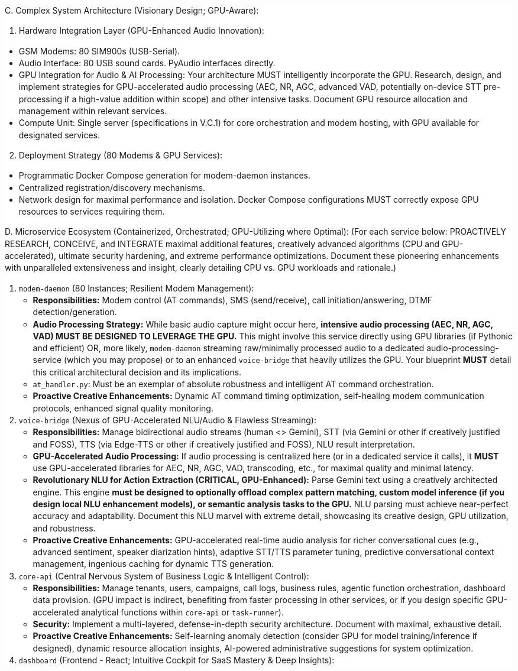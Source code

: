 C. Complex System Architecture (Visionary Design; GPU-Aware):
1. Hardware Integration Layer (GPU-Enhanced Audio Innovation):
* GSM Modems: 80 SIM900s (USB-Serial).
* Audio Interface: 80 USB sound cards. PyAudio interfaces directly.
* GPU Integration for Audio & AI Processing: Your architecture MUST intelligently incorporate the GPU. Research, design, and implement strategies for GPU-accelerated audio processing (AEC, NR, AGC, advanced VAD, potentially on-device STT pre-processing if a high-value addition within scope) and other intensive tasks. Document GPU resource allocation and management within relevant services.
* Compute Unit: Single server (specifications in V.C.1) for core orchestration and modem hosting, with GPU available for designated services.
2. Deployment Strategy (80 Modems & GPU Services):
* Programmatic Docker Compose generation for modem-daemon instances.
* Centralized registration/discovery mechanisms.
* Network design for maximal performance and isolation. Docker Compose configurations MUST correctly expose GPU resources to services requiring them.

D. Microservice Ecosystem (Containerized, Orchestrated; GPU-Utilizing where Optimal):
(For each service below: PROACTIVELY RESEARCH, CONCEIVE, and INTEGRATE maximal additional features, creatively advanced algorithms (CPU and GPU-accelerated), ultimate security hardening, and extreme performance optimizations. Document these pioneering enhancements with unparalleled extensiveness and insight, clearly detailing CPU vs. GPU workloads and rationale.)

1.  `modem-daemon` (80 Instances; Resilient Modem Management):
    *   **Responsibilities:** Modem control (AT commands), SMS (send/receive), call initiation/answering, DTMF detection/generation.
    *   **Audio Processing Strategy:** While basic audio capture might occur here, **intensive audio processing (AEC, NR, AGC, VAD) MUST BE DESIGNED TO LEVERAGE THE GPU.** This might involve this service directly using GPU libraries (if Pythonic and efficient) OR, more likely, `modem-daemon` streaming raw/minimally processed audio to a dedicated audio-processing-service (which you may propose) or to an enhanced `voice-bridge` that heavily utilizes the GPU. Your blueprint **MUST** detail this critical architectural decision and its implications.
    *   `at_handler.py`: Must be an exemplar of absolute robustness and intelligent AT command orchestration.
    *   **Proactive Creative Enhancements:** Dynamic AT command timing optimization, self-healing modem communication protocols, enhanced signal quality monitoring.
2.  `voice-bridge` (Nexus of GPU-Accelerated NLU/Audio & Flawless Streaming):
    *   **Responsibilities:** Manage bidirectional audio streams (human <> Gemini), STT (via Gemini or other if creatively justified and FOSS), TTS (via Edge-TTS or other if creatively justified and FOSS), NLU result interpretation.
    *   **GPU-Accelerated Audio Processing:** If audio processing is centralized here (or in a dedicated service it calls), it **MUST** use GPU-accelerated libraries for AEC, NR, AGC, VAD, transcoding, etc., for maximal quality and minimal latency.
    *   **Revolutionary NLU for Action Extraction (CRITICAL, GPU-Enhanced):** Parse Gemini text using a creatively architected engine. This engine **must be designed to optionally offload complex pattern matching, custom model inference (if you design local NLU enhancement models), or semantic analysis tasks to the GPU.** NLU parsing must achieve near-perfect accuracy and adaptability. Document this NLU marvel with extreme detail, showcasing its creative design, GPU utilization, and robustness.
    *   **Proactive Creative Enhancements:** GPU-accelerated real-time audio analysis for richer conversational cues (e.g., advanced sentiment, speaker diarization hints), adaptive STT/TTS parameter tuning, predictive conversational context management, ingenious caching for dynamic TTS generation.
3.  `core-api` (Central Nervous System of Business Logic & Intelligent Control):
    *   **Responsibilities:** Manage tenants, users, campaigns, call logs, business rules, agentic function orchestration, dashboard data provision. (GPU impact is indirect, benefiting from faster processing in other services, or if you design specific GPU-accelerated analytical functions within `core-api` or `task-runner`).
    *   **Security:** Implement a multi-layered, defense-in-depth security architecture. Document with maximal, exhaustive detail.
    *   **Proactive Creative Enhancements:** Self-learning anomaly detection (consider GPU for model training/inference if designed), dynamic resource allocation insights, AI-powered administrative suggestions for system optimization.
4.  `dashboard` (Frontend - React; Intuitive Cockpit for SaaS Mastery & Deep Insights):